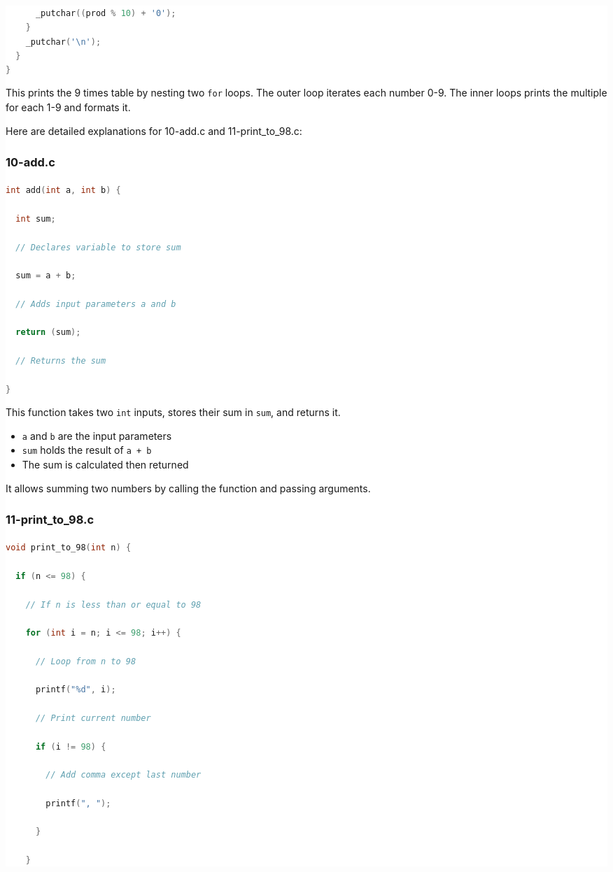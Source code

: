 ```c
      _putchar((prod % 10) + '0');
    }
    _putchar('\n');
  }
}
```

This prints the 9 times table by nesting two `for` loops. The outer loop iterates each number 0-9. The inner loops prints the multiple for each 1-9 and formats it.

Here are detailed explanations for 10-add.c and 11-print_to_98.c:

### 10-add.c

```c
int add(int a, int b) {

  int sum;
  
  // Declares variable to store sum

  sum = a + b; 
  
  // Adds input parameters a and b

  return (sum);

  // Returns the sum

}
```

This function takes two `int` inputs, stores their sum in `sum`, and returns it.

- `a` and `b` are the input parameters
- `sum` holds the result of `a + b` 
- The sum is calculated then returned

It allows summing two numbers by calling the function and passing arguments.

### 11-print_to_98.c

```c
void print_to_98(int n) {

  if (n <= 98) {

    // If n is less than or equal to 98

    for (int i = n; i <= 98; i++) {
    
      // Loop from n to 98

      printf("%d", i); 

      // Print current number

      if (i != 98) {
      
        // Add comma except last number
      
        printf(", "); 

      }

    }
```